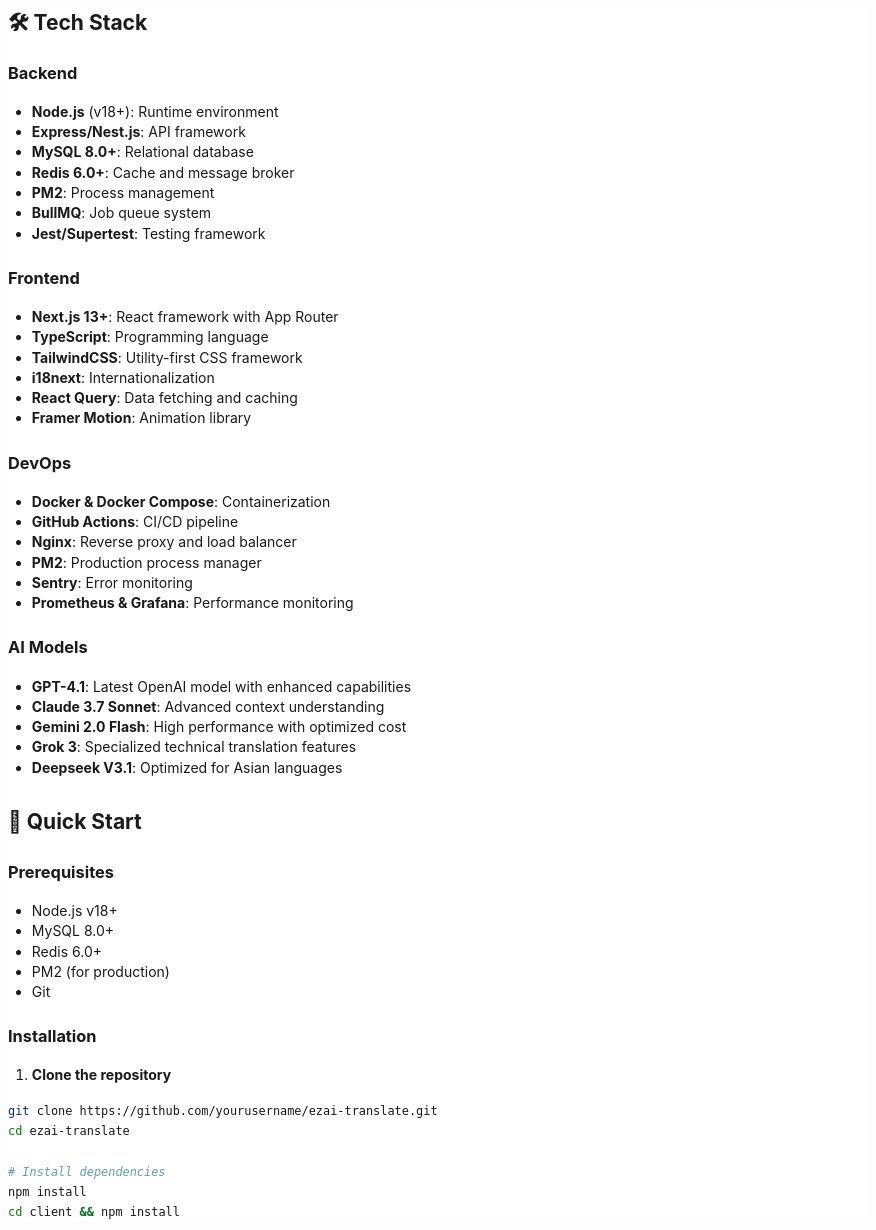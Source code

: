 ## 🛠 Tech Stack

### Backend
- **Node.js** (v18+): Runtime environment
- **Express/Nest.js**: API framework
- **MySQL 8.0+**: Relational database
- **Redis 6.0+**: Cache and message broker
- **PM2**: Process management
- **BullMQ**: Job queue system
- **Jest/Supertest**: Testing framework

### Frontend
- **Next.js 13+**: React framework with App Router
- **TypeScript**: Programming language
- **TailwindCSS**: Utility-first CSS framework
- **i18next**: Internationalization
- **React Query**: Data fetching and caching
- **Framer Motion**: Animation library

### DevOps
- **Docker & Docker Compose**: Containerization
- **GitHub Actions**: CI/CD pipeline
- **Nginx**: Reverse proxy and load balancer
- **PM2**: Production process manager
- **Sentry**: Error monitoring
- **Prometheus & Grafana**: Performance monitoring

### AI Models
- **GPT-4.1**: Latest OpenAI model with enhanced capabilities
- **Claude 3.7 Sonnet**: Advanced context understanding
- **Gemini 2.0 Flash**: High performance with optimized cost
- **Grok 3**: Specialized technical translation features
- **Deepseek V3.1**: Optimized for Asian languages

## 🚀 Quick Start

### Prerequisites
- Node.js v18+
- MySQL 8.0+
- Redis 6.0+
- PM2 (for production)
- Git

### Installation

1. **Clone the repository**
```bash
git clone https://github.com/yourusername/ezai-translate.git
cd ezai-translate

# Install dependencies
npm install
cd client && npm install
```

